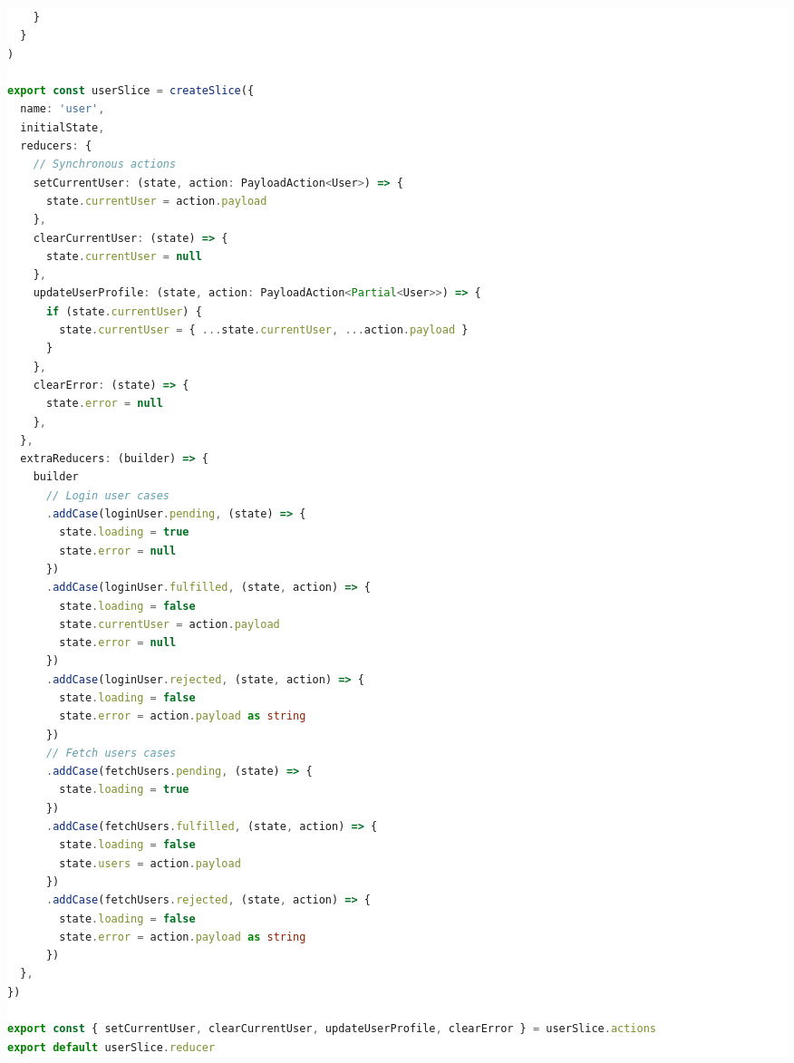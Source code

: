 ```typescript
    }
  }
)

export const userSlice = createSlice({
  name: 'user',
  initialState,
  reducers: {
    // Synchronous actions
    setCurrentUser: (state, action: PayloadAction<User>) => {
      state.currentUser = action.payload
    },
    clearCurrentUser: (state) => {
      state.currentUser = null
    },
    updateUserProfile: (state, action: PayloadAction<Partial<User>>) => {
      if (state.currentUser) {
        state.currentUser = { ...state.currentUser, ...action.payload }
      }
    },
    clearError: (state) => {
      state.error = null
    },
  },
  extraReducers: (builder) => {
    builder
      // Login user cases
      .addCase(loginUser.pending, (state) => {
        state.loading = true
        state.error = null
      })
      .addCase(loginUser.fulfilled, (state, action) => {
        state.loading = false
        state.currentUser = action.payload
        state.error = null
      })
      .addCase(loginUser.rejected, (state, action) => {
        state.loading = false
        state.error = action.payload as string
      })
      // Fetch users cases
      .addCase(fetchUsers.pending, (state) => {
        state.loading = true
      })
      .addCase(fetchUsers.fulfilled, (state, action) => {
        state.loading = false
        state.users = action.payload
      })
      .addCase(fetchUsers.rejected, (state, action) => {
        state.loading = false
        state.error = action.payload as string
      })
  },
})

export const { setCurrentUser, clearCurrentUser, updateUserProfile, clearError } = userSlice.actions
export default userSlice.reducer
```
